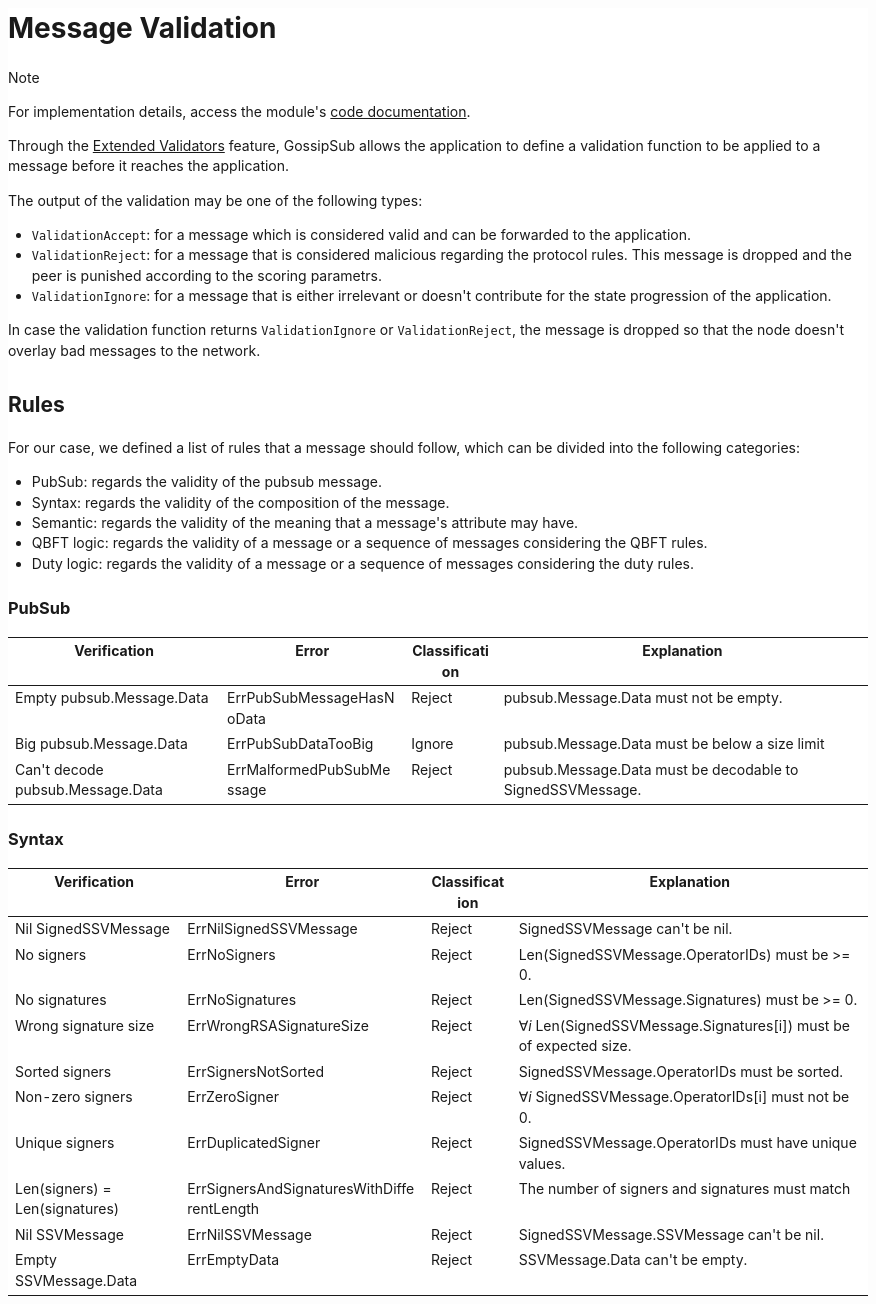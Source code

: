 # Message Validation

> [!NOTE]
> For implementation details, access the module's [code documentation]().


Through the [Extended Validators](https://github.com/libp2p/specs/blob/master/pubsub/gossipsub/gossipsub-v1.1.md#extended-validators) feature, GossipSub allows the application to define a validation function to be applied to a message before it reaches the application.

The output of the validation may be one of the following types:
- `ValidationAccept`: for a message which is considered valid and can be forwarded to the application. 
- `ValidationReject`: for a message that is considered malicious regarding the protocol rules. This message is dropped and the peer is punished according to the scoring parametrs.
- `ValidationIgnore`: for a message that is either irrelevant or doesn't contribute for the state progression of the application.

In case the validation function returns `ValidationIgnore` or `ValidationReject`, the message is dropped so that the node doesn't overlay bad messages to the network.

## Rules

For our case, we defined a list of rules that a message should follow, which can be divided into the following categories:
- PubSub: regards the validity of the pubsub message.
- Syntax: regards the validity of the composition of the message.
- Semantic: regards the validity of the meaning that a message's attribute may have.
- QBFT logic: regards the validity of a message or a sequence of messages considering the QBFT rules.
- Duty logic: regards the validity of a message or a sequence of messages considering the duty rules.


### PubSub

| Verification                     | Error                     | Classification | Explanation                                                |
|----------------------------------|---------------------------|----------------|------------------------------------------------------------|
| Empty pubsub.Message.Data        | ErrPubSubMessageHasNoData | Reject         | pubsub.Message.Data must not be empty.                     |
| Big pubsub.Message.Data          | ErrPubSubDataTooBig       | Ignore         | pubsub.Message.Data must be below a size limit             |
| Can't decode pubsub.Message.Data | ErrMalformedPubSubMessage | Reject         | pubsub.Message.Data must be decodable to SignedSSVMessage. |

### Syntax

| Verification                    | Error                                      | Classification | Explanation                                                               |
|---------------------------------|--------------------------------------------|----------------|---------------------------------------------------------------------------|
| Nil SignedSSVMessage            | ErrNilSignedSSVMessage                     | Reject         | SignedSSVMessage can't be nil.                                            |
| No signers                      | ErrNoSigners                               | Reject         | Len(SignedSSVMessage.OperatorIDs) must be >= 0.                           |
| No signatures                   | ErrNoSignatures                            | Reject         | Len(SignedSSVMessage.Signatures) must be >= 0.                            |
| Wrong signature size            | ErrWrongRSASignatureSize                   | Reject         | $\forall i$ Len(SignedSSVMessage.Signatures[i]) must be of expected size. |
| Sorted signers                  | ErrSignersNotSorted                        | Reject         | SignedSSVMessage.OperatorIDs must be sorted.                              |
| Non-zero signers                | ErrZeroSigner                              | Reject         | $\forall i$ SignedSSVMessage.OperatorIDs[i] must not be 0.                |
| Unique signers                  | ErrDuplicatedSigner                        | Reject         | SignedSSVMessage.OperatorIDs must have unique values.                     |
| Len(signers) = Len(signatures)  | ErrSignersAndSignaturesWithDifferentLength | Reject         | The number of signers and signatures must match                           |
| Nil SSVMessage                  | ErrNilSSVMessage                           | Reject         | SignedSSVMessage.SSVMessage can't be nil.                                 |
| Empty SSVMessage.Data           | ErrEmptyData                               | Reject         | SSVMessage.Data can't be empty.                                           |